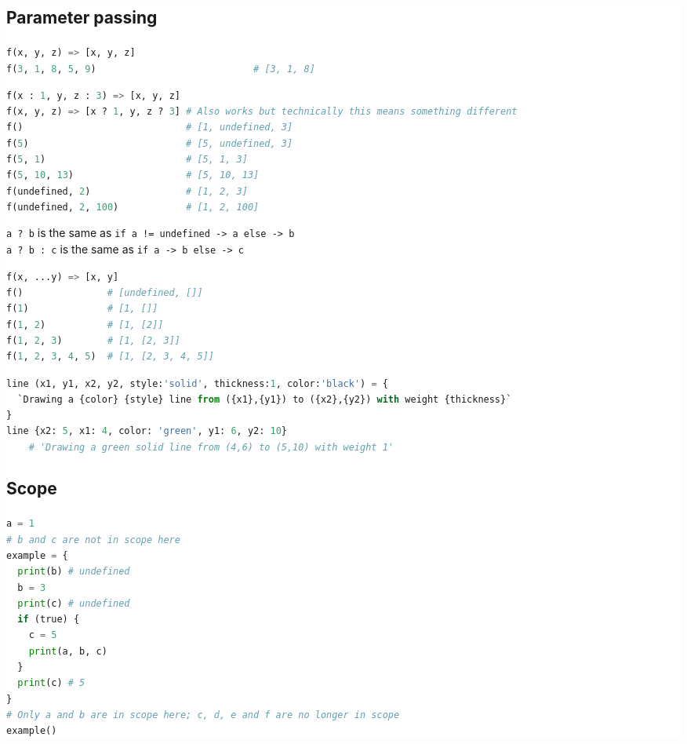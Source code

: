 ## Parameter passing

```python
f(x, y, z) => [x, y, z]
f(3, 1, 8, 5, 9)                            # [3, 1, 8]
```

```python
f(x : 1, y, z : 3) => [x, y, z]
f(x, y, z) => [x ? 1, y, z ? 3] # Also works but technically this means something different
f()                             # [1, undefined, 3]
f(5)                            # [5, undefined, 3]
f(5, 1)                         # [5, 1, 3]
f(5, 10, 13)                    # [5, 10, 13]
f(undefined, 2)                 # [1, 2, 3]
f(undefined, 2, 100)            # [1, 2, 100]
```

`a ? b` is the same as `if a != undefined -> a else -> b`  
`a ? b : c` is the same as `if a -> b else -> c`

```python
f(x, ...y) => [x, y]
f()               # [undefined, []]
f(1)              # [1, []]
f(1, 2)           # [1, [2]]
f(1, 2, 3)        # [1, [2, 3]]
f(1, 2, 3, 4, 5)  # [1, [2, 3, 4, 5]]
```

```python
line (x1, y1, x2, y2, style:'solid', thickness:1, color:'black') = {
  `Drawing a {color} {style} line from ({x1},{y1}) to ({x2},{y2}) with weight {thickness}`
}
line {x2: 5, x1: 4, color: 'green', y1: 6, y2: 10}
    # 'Drawing a green solid line from (4,6) to (5,10) with weight 1'
```

## Scope

```python
a = 1
# b and c are not in scope here
example = {
  print(b) # undefined
  b = 3
  print(c) # undefined
  if (true) {
    c = 5
    print(a, b, c)
  }
  print(c) # 5
}
# Only a and b are in scope here; c, d, e and f are no longer in scope
example()
```
